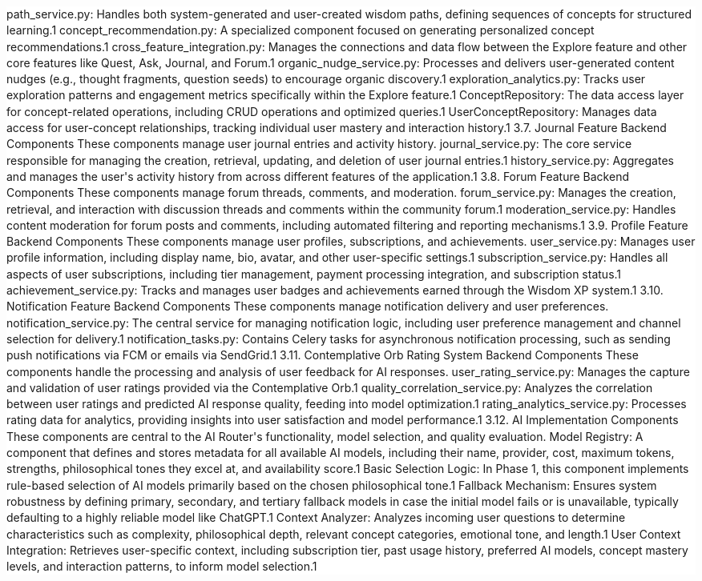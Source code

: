    path_service.py: Handles both system-generated and user-created wisdom paths, defining sequences of concepts for structured learning.1
   concept_recommendation.py: A specialized component focused on generating personalized concept recommendations.1
   cross_feature_integration.py: Manages the connections and data flow between the Explore feature and other core features like Quest, Ask, Journal, and Forum.1
   organic_nudge_service.py: Processes and delivers user-generated content nudges (e.g., thought fragments, question seeds) to encourage organic discovery.1
   exploration_analytics.py: Tracks user exploration patterns and engagement metrics specifically within the Explore feature.1
   ConceptRepository: The data access layer for concept-related operations, including CRUD operations and optimized queries.1
   UserConceptRepository: Manages data access for user-concept relationships, tracking individual user mastery and interaction history.1
   3.7. Journal Feature Backend Components
   These components manage user journal entries and activity history.
   journal_service.py: The core service responsible for managing the creation, retrieval, updating, and deletion of user journal entries.1
   history_service.py: Aggregates and manages the user's activity history from across different features of the application.1
   3.8. Forum Feature Backend Components
   These components manage forum threads, comments, and moderation.
   forum_service.py: Manages the creation, retrieval, and interaction with discussion threads and comments within the community forum.1
   moderation_service.py: Handles content moderation for forum posts and comments, including automated filtering and reporting mechanisms.1
   3.9. Profile Feature Backend Components
   These components manage user profiles, subscriptions, and achievements.
   user_service.py: Manages user profile information, including display name, bio, avatar, and other user-specific settings.1
   subscription_service.py: Handles all aspects of user subscriptions, including tier management, payment processing integration, and subscription status.1
   achievement_service.py: Tracks and manages user badges and achievements earned through the Wisdom XP system.1
   3.10. Notification Feature Backend Components
   These components manage notification delivery and user preferences.
   notification_service.py: The central service for managing notification logic, including user preference management and channel selection for delivery.1
   notification_tasks.py: Contains Celery tasks for asynchronous notification processing, such as sending push notifications via FCM or emails via SendGrid.1
   3.11. Contemplative Orb Rating System Backend Components
   These components handle the processing and analysis of user feedback for AI responses.
   user_rating_service.py: Manages the capture and validation of user ratings provided via the Contemplative Orb.1
   quality_correlation_service.py: Analyzes the correlation between user ratings and predicted AI response quality, feeding into model optimization.1
   rating_analytics_service.py: Processes rating data for analytics, providing insights into user satisfaction and model performance.1
   3.12. AI Implementation Components
   These components are central to the AI Router's functionality, model selection, and quality evaluation.
   Model Registry: A component that defines and stores metadata for all available AI models, including their name, provider, cost, maximum tokens, strengths, philosophical tones they excel at, and availability score.1
   Basic Selection Logic: In Phase 1, this component implements rule-based selection of AI models primarily based on the chosen philosophical tone.1
   Fallback Mechanism: Ensures system robustness by defining primary, secondary, and tertiary fallback models in case the initial model fails or is unavailable, typically defaulting to a highly reliable model like ChatGPT.1
   Context Analyzer: Analyzes incoming user questions to determine characteristics such as complexity, philosophical depth, relevant concept categories, emotional tone, and length.1
   User Context Integration: Retrieves user-specific context, including subscription tier, past usage history, preferred AI models, concept mastery levels, and interaction patterns, to inform model selection.1